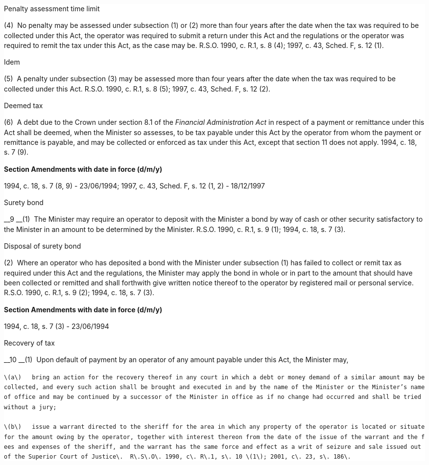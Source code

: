 Penalty assessment time limit

\(4\)  No penalty may be assessed under subsection \(1\) or \(2\) more than four years after the date when the tax was required to be collected under this Act, the operator was required to submit a return under this Act and the regulations or the operator was required to remit the tax under this Act, as the case may be\.  R\.S\.O\. 1990, c\. R\.1, s\. 8 \(4\); 1997, c\. 43, Sched\. F, s\. 12 \(1\)\.

Idem

\(5\)  A penalty under subsection \(3\) may be assessed more than four years after the date when the tax was required to be collected under this Act\.  R\.S\.O\. 1990, c\. R\.1, s\. 8 \(5\); 1997, c\. 43, Sched\. F, s\. 12 \(2\)\.

Deemed tax

\(6\)  A debt due to the Crown under section 8\.1 of the *Financial Administration Act* in respect of a payment or remittance under this Act shall be deemed, when the Minister so assesses, to be tax payable under this Act by the operator from whom the payment or remittance is payable, and may be collected or enforced as tax under this Act, except that section 11 does not apply\.  1994, c\. 18, s\. 7 \(9\)\.

__Section Amendments with date in force \(d/m/y\)__

1994, c\. 18, s\. 7 \(8, 9\) \- 23/06/1994; 1997, c\. 43, Sched\. F, s\. 12 \(1, 2\) \- 18/12/1997

Surety bond

__9 __\(1\)  The Minister may require an operator to deposit with the Minister a bond by way of cash or other security satisfactory to the Minister in an amount to be determined by the Minister\.  R\.S\.O\. 1990, c\. R\.1, s\. 9 \(1\); 1994, c\. 18, s\. 7 \(3\)\.

Disposal of surety bond

\(2\)  Where an operator who has deposited a bond with the Minister under subsection \(1\) has failed to collect or remit tax as required under this Act and the regulations, the Minister may apply the bond in whole or in part to the amount that should have been collected or remitted and shall forthwith give written notice thereof to the operator by registered mail or personal service\.  R\.S\.O\. 1990, c\. R\.1, s\. 9 \(2\); 1994, c\. 18, s\. 7 \(3\)\.

__Section Amendments with date in force \(d/m/y\)__

1994, c\. 18, s\. 7 \(3\) \- 23/06/1994

Recovery of tax

__10 __\(1\)  Upon default of payment by an operator of any amount payable under this Act, the Minister may,

	\(a\)	bring an action for the recovery thereof in any court in which a debt or money demand of a similar amount may be collected, and every such action shall be brought and executed in and by the name of the Minister or the Minister’s name of office and may be continued by a successor of the Minister in office as if no change had occurred and shall be tried without a jury;

	\(b\)	issue a warrant directed to the sheriff for the area in which any property of the operator is located or situate for the amount owing by the operator, together with interest thereon from the date of the issue of the warrant and the fees and expenses of the sheriff, and the warrant has the same force and effect as a writ of seizure and sale issued out of the Superior Court of Justice\.  R\.S\.O\. 1990, c\. R\.1, s\. 10 \(1\); 2001, c\. 23, s\. 186\.
